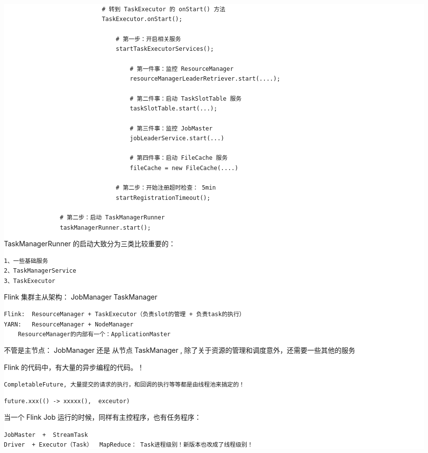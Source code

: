```
							# 转到 TaskExecutor 的 onStart() 方法
							TaskExecutor.onStart();
							
								# 第一步：开启相关服务
								startTaskExecutorServices();
								
									# 第一件事：监控 ResourceManager
									resourceManagerLeaderRetriever.start(....);
									
									# 第二件事：启动 TaskSlotTable 服务
									taskSlotTable.start(...);
									
									# 第三件事：监控 JobMaster
									jobLeaderService.start(...)
									
									# 第四件事：启动 FileCache 服务
									fileCache = new FileCache(....)
								
								# 第二步：开始注册超时检查： 5min
								startRegistrationTimeout();

				# 第二步：启动 TaskManagerRunner
				taskManagerRunner.start();
```

TaskManagerRunner 的启动大致分为三类比较重要的：

```
1、一些基础服务
2、TaskManagerService
3、TaskExecutor
```

Flink 集群主从架构：  JobManager  TaskManager

```
Flink:  ResourceManager + TaskExecutor（负责slot的管理 + 负责task的执行）
YARN:   ResourceManager + NodeManager
	ResourceManager的内部有一个：ApplicationMaster
```

不管是主节点： JobManager   还是 从节点 TaskManager , 除了关于资源的管理和调度意外，还需要一些其他的服务

Flink 的代码中，有大量的异步编程的代码。！

```
CompletableFuture, 大量提交的请求的执行，和回调的执行等等都是由线程池来搞定的！
```

```
future.xxx(() -> xxxxx(),  exceutor)
```

当一个 Flink Job 运行的时候，同样有主控程序，也有任务程序：

```
JobMaster  +  StreamTask
Driver  + Executor（Task）  MapReduce： Task进程级别！新版本也改成了线程级别！
```
